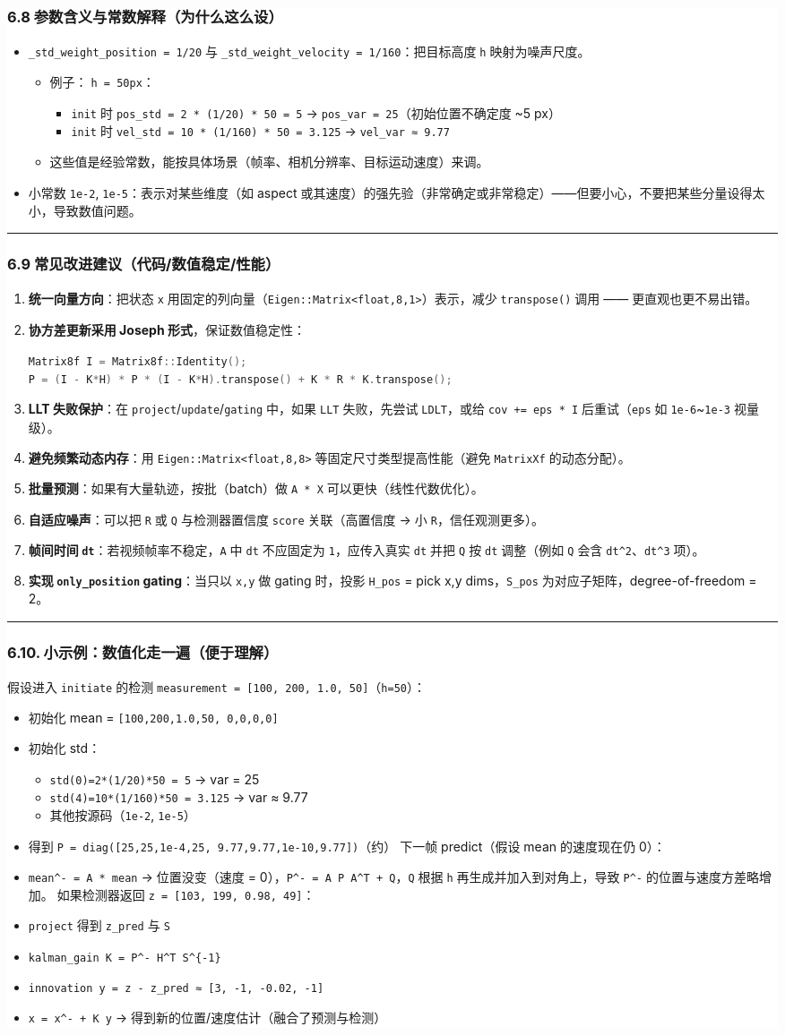 
### 6.8 参数含义与常数解释（为什么这么设）

* `_std_weight_position = 1/20` 与 `_std_weight_velocity = 1/160`：把目标高度 `h` 映射为噪声尺度。

  * 例子： `h = 50px`：

    * `init` 时 `pos_std = 2 * (1/20) * 50 = 5` → `pos_var = 25`（初始位置不确定度 ~5 px）
    * `init` 时 `vel_std = 10 * (1/160) * 50 = 3.125` → `vel_var ≈ 9.77`
  * 这些值是经验常数，能按具体场景（帧率、相机分辨率、目标运动速度）来调。
* 小常数 `1e-2`, `1e-5`：表示对某些维度（如 aspect 或其速度）的强先验（非常确定或非常稳定）——但要小心，不要把某些分量设得太小，导致数值问题。

---

### 6.9 常见改进建议（代码/数值稳定/性能）

1. **统一向量方向**：把状态 `x` 用固定的列向量（`Eigen::Matrix<float,8,1>`）表示，减少 `transpose()` 调用 —— 更直观也更不易出错。
2. **协方差更新采用 Joseph 形式**，保证数值稳定性：

   ```cpp
   Matrix8f I = Matrix8f::Identity();
   P = (I - K*H) * P * (I - K*H).transpose() + K * R * K.transpose();
   ```
3. **LLT 失败保护**：在 `project`/`update`/`gating` 中，如果 `LLT` 失败，先尝试 `LDLT`，或给 `cov += eps * I` 后重试（`eps` 如 `1e-6`~`1e-3` 视量级）。
4. **避免频繁动态内存**：用 `Eigen::Matrix<float,8,8>` 等固定尺寸类型提高性能（避免 `MatrixXf` 的动态分配）。
5. **批量预测**：如果有大量轨迹，按批（batch）做 `A * X` 可以更快（线性代数优化）。
6. **自适应噪声**：可以把 `R` 或 `Q` 与检测器置信度 `score` 关联（高置信度 → 小 `R`，信任观测更多）。
7. **帧间时间 `dt`**：若视频帧率不稳定，`A` 中 `dt` 不应固定为 `1`，应传入真实 `dt` 并把 `Q` 按 `dt` 调整（例如 `Q` 会含 `dt^2`、`dt^3` 项）。
8. **实现 `only_position` gating**：当只以 `x,y` 做 gating 时，投影 `H_pos` = pick x,y dims，`S_pos` 为对应子矩阵，degree-of-freedom = 2。

---

### 6.10. 小示例：数值化走一遍（便于理解）

假设进入 `initiate` 的检测 `measurement = [100, 200, 1.0, 50]`（`h=50`）：

* 初始化 mean = `[100,200,1.0,50, 0,0,0,0]`
* 初始化 std：

  * `std(0)=2*(1/20)*50 = 5` → var = 25
  * `std(4)=10*(1/160)*50 = 3.125` → var ≈ 9.77
  * 其他按源码（`1e-2`, `1e-5`）
* 得到 `P = diag([25,25,1e-4,25, 9.77,9.77,1e-10,9.77])`（约）
  下一帧 predict（假设 mean 的速度现在仍 0）：
* `mean^- = A * mean` → 位置没变（速度 = 0），`P^- = A P A^T + Q`，`Q` 根据 `h` 再生成并加入到对角上，导致 `P^-` 的位置与速度方差略增加。
  如果检测器返回 `z = [103, 199, 0.98, 49]`：
* `project` 得到 `z_pred` 与 `S`
* `kalman_gain K = P^- H^T S^{-1}`
* `innovation y = z - z_pred ≈ [3, -1, -0.02, -1]`
* `x = x^- + K y` → 得到新的位置/速度估计（融合了预测与检测）

